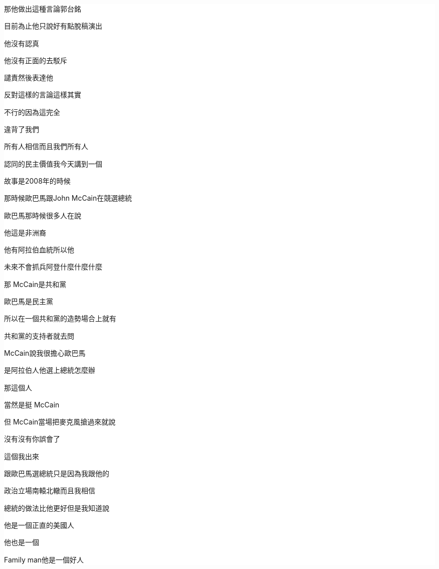 那他做出這種言論郭台銘

目前為止他只說好有點脫稿演出

他沒有認真

他沒有正面的去駁斥

譴責然後表達他

反對這樣的言論這樣其實

不行的因為這完全

違背了我們

所有人相信而且我們所有人

認同的民主價值我今天講到一個

故事是2008年的時候

那時候歐巴馬跟John McCain在競選總統

歐巴馬那時候很多人在說

他這是非洲裔

他有阿拉伯血統所以他

未來不會抓兵阿登什麼什麼什麼

那 McCain是共和黨

歐巴馬是民主黨

所以在一個共和黨的造勢場合上就有

共和黨的支持者就去問

McCain說我很擔心歐巴馬

是阿拉伯人他選上總統怎麼辦

那這個人

當然是挺 McCain

但 McCain當場把麥克風搶過來就說

沒有沒有你誤會了

這個我出來

跟歐巴馬選總統只是因為我跟他的

政治立場南轅北轍而且我相信

總統的做法比他更好但是我知道說

他是一個正直的美國人

他也是一個

Family man他是一個好人
